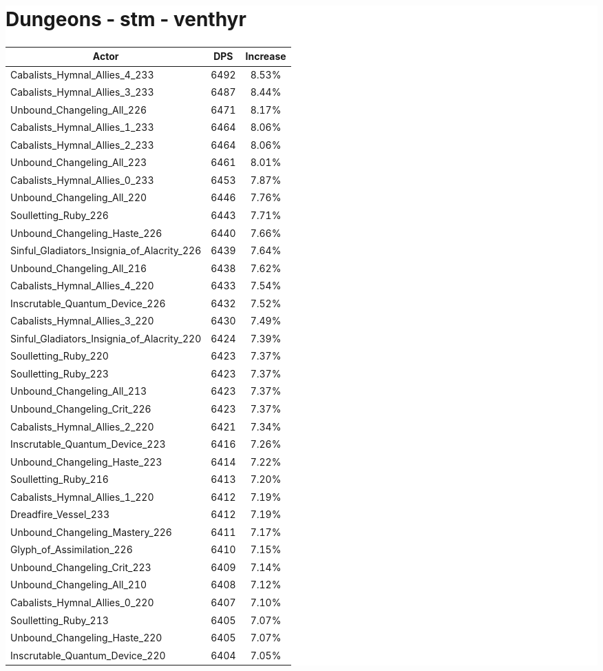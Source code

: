 # Dungeons - stm - venthyr
| Actor | DPS | Increase |
|---|:---:|:---:|
|Cabalists_Hymnal_Allies_4_233|6492|8.53%|
|Cabalists_Hymnal_Allies_3_233|6487|8.44%|
|Unbound_Changeling_All_226|6471|8.17%|
|Cabalists_Hymnal_Allies_1_233|6464|8.06%|
|Cabalists_Hymnal_Allies_2_233|6464|8.06%|
|Unbound_Changeling_All_223|6461|8.01%|
|Cabalists_Hymnal_Allies_0_233|6453|7.87%|
|Unbound_Changeling_All_220|6446|7.76%|
|Soulletting_Ruby_226|6443|7.71%|
|Unbound_Changeling_Haste_226|6440|7.66%|
|Sinful_Gladiators_Insignia_of_Alacrity_226|6439|7.64%|
|Unbound_Changeling_All_216|6438|7.62%|
|Cabalists_Hymnal_Allies_4_220|6433|7.54%|
|Inscrutable_Quantum_Device_226|6432|7.52%|
|Cabalists_Hymnal_Allies_3_220|6430|7.49%|
|Sinful_Gladiators_Insignia_of_Alacrity_220|6424|7.39%|
|Soulletting_Ruby_220|6423|7.37%|
|Soulletting_Ruby_223|6423|7.37%|
|Unbound_Changeling_All_213|6423|7.37%|
|Unbound_Changeling_Crit_226|6423|7.37%|
|Cabalists_Hymnal_Allies_2_220|6421|7.34%|
|Inscrutable_Quantum_Device_223|6416|7.26%|
|Unbound_Changeling_Haste_223|6414|7.22%|
|Soulletting_Ruby_216|6413|7.20%|
|Cabalists_Hymnal_Allies_1_220|6412|7.19%|
|Dreadfire_Vessel_233|6412|7.19%|
|Unbound_Changeling_Mastery_226|6411|7.17%|
|Glyph_of_Assimilation_226|6410|7.15%|
|Unbound_Changeling_Crit_223|6409|7.14%|
|Unbound_Changeling_All_210|6408|7.12%|
|Cabalists_Hymnal_Allies_0_220|6407|7.10%|
|Soulletting_Ruby_213|6405|7.07%|
|Unbound_Changeling_Haste_220|6405|7.07%|
|Inscrutable_Quantum_Device_220|6404|7.05%|